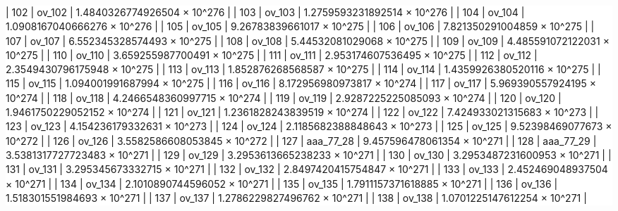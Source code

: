 | 102 | ov_102 | 1.4840326774926504 × 10^276 |
| 103 | ov_103 | 1.2759593231892514 × 10^276 |
| 104 | ov_104 | 1.0908167040666276 × 10^276 |
| 105 | ov_105 | 9.26783839661017 × 10^275 |
| 106 | ov_106 | 7.821350291004859 × 10^275 |
| 107 | ov_107 | 6.552345328574493 × 10^275 |
| 108 | ov_108 | 5.44532081029068 × 10^275 |
| 109 | ov_109 | 4.485591072122031 × 10^275 |
| 110 | ov_110 | 3.659255987700491 × 10^275 |
| 111 | ov_111 | 2.953174607536495 × 10^275 |
| 112 | ov_112 | 2.3549430796175948 × 10^275 |
| 113 | ov_113 | 1.852876268568587 × 10^275 |
| 114 | ov_114 | 1.4359926380520116 × 10^275 |
| 115 | ov_115 | 1.094001991687994 × 10^275 |
| 116 | ov_116 | 8.172956980973817 × 10^274 |
| 117 | ov_117 | 5.969390557924195 × 10^274 |
| 118 | ov_118 | 4.2466548360997715 × 10^274 |
| 119 | ov_119 | 2.9287225225085093 × 10^274 |
| 120 | ov_120 | 1.9461750229052152 × 10^274 |
| 121 | ov_121 | 1.2361828243839519 × 10^274 |
| 122 | ov_122 | 7.424933021315683 × 10^273 |
| 123 | ov_123 | 4.154236179332631 × 10^273 |
| 124 | ov_124 | 2.1185682388848643 × 10^273 |
| 125 | ov_125 | 9.52398469077673 × 10^272 |
| 126 | ov_126 | 3.5582586608053845 × 10^272 |
| 127 | aaa_77_28 | 9.457596478061354 × 10^271 |
| 128 | aaa_77_29 | 3.5381317727723483 × 10^271 |
| 129 | ov_129 | 3.2953613665238233 × 10^271 |
| 130 | ov_130 | 3.2953487231600953 × 10^271 |
| 131 | ov_131 | 3.295345673332715 × 10^271 |
| 132 | ov_132 | 2.8497420415754847 × 10^271 |
| 133 | ov_133 | 2.452469048937504 × 10^271 |
| 134 | ov_134 | 2.1010890744596052 × 10^271 |
| 135 | ov_135 | 1.7911157371618885 × 10^271 |
| 136 | ov_136 | 1.518301551984693 × 10^271 |
| 137 | ov_137 | 1.2786229827496762 × 10^271 |
| 138 | ov_138 | 1.0701225147612254 × 10^271 |